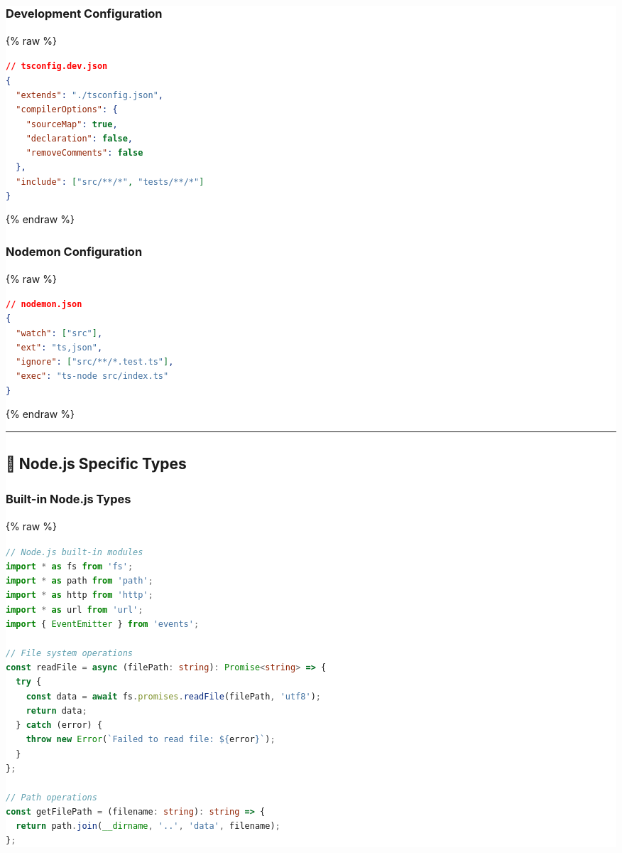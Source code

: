 
### **Development Configuration**


{% raw %}
```json
// tsconfig.dev.json
{
  "extends": "./tsconfig.json",
  "compilerOptions": {
    "sourceMap": true,
    "declaration": false,
    "removeComments": false
  },
  "include": ["src/**/*", "tests/**/*"]
}
```
{% endraw %}


### **Nodemon Configuration**


{% raw %}
```json
// nodemon.json
{
  "watch": ["src"],
  "ext": "ts,json",
  "ignore": ["src/**/*.test.ts"],
  "exec": "ts-node src/index.ts"
}
```
{% endraw %}


---

## 🔧 **Node.js Specific Types**

### **Built-in Node.js Types**


{% raw %}
```typescript
// Node.js built-in modules
import * as fs from 'fs';
import * as path from 'path';
import * as http from 'http';
import * as url from 'url';
import { EventEmitter } from 'events';

// File system operations
const readFile = async (filePath: string): Promise<string> => {
  try {
    const data = await fs.promises.readFile(filePath, 'utf8');
    return data;
  } catch (error) {
    throw new Error(`Failed to read file: ${error}`);
  }
};

// Path operations
const getFilePath = (filename: string): string => {
  return path.join(__dirname, '..', 'data', filename);
};

```